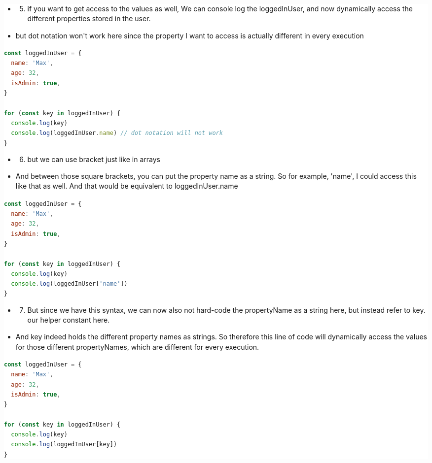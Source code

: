   - 5. if you want to get access to the values as well, We can console log the loggedInUser, and now dynamically access the different properties stored in the user.

  - but dot notation won't work here since the property I want to access is actually different in every execution

  ```js
  const loggedInUser = {
    name: 'Max',
    age: 32,
    isAdmin: true,
  }

  for (const key in loggedInUser) {
    console.log(key)
    console.log(loggedInUser.name) // dot notation will not work
  }
  ```

  - 6. but we can use bracket just like in arrays

  - And between those square brackets, you can put the property name as a string. So for example, 'name', I could access this like that as well. And that would be equivalent to loggedInUser.name

  ```js
  const loggedInUser = {
    name: 'Max',
    age: 32,
    isAdmin: true,
  }

  for (const key in loggedInUser) {
    console.log(key)
    console.log(loggedInUser['name'])
  }
  ```

  - 7. But since we have this syntax, we can now also not hard-code the propertyName as a string here, but instead refer to key. our helper constant here.

  - And key indeed holds the different property names as strings. So therefore this line of code will dynamically access the values for those different propertyNames, which are different for every execution.

  ```js
  const loggedInUser = {
    name: 'Max',
    age: 32,
    isAdmin: true,
  }

  for (const key in loggedInUser) {
    console.log(key)
    console.log(loggedInUser[key])
  }
  ```
